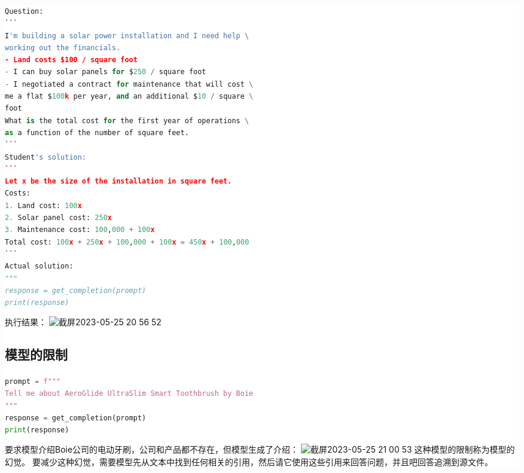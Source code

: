 ~~~python
Question:
```
I'm building a solar power installation and I need help \
working out the financials. 
- Land costs $100 / square foot
- I can buy solar panels for $250 / square foot
- I negotiated a contract for maintenance that will cost \
me a flat $100k per year, and an additional $10 / square \
foot
What is the total cost for the first year of operations \
as a function of the number of square feet.
```
Student's solution:
```
Let x be the size of the installation in square feet.
Costs:
1. Land cost: 100x
2. Solar panel cost: 250x
3. Maintenance cost: 100,000 + 100x
Total cost: 100x + 250x + 100,000 + 100x = 450x + 100,000
```
Actual solution:
"""
response = get_completion(prompt)
print(response)
~~~
执行结果：
<img width="1120" alt="截屏2023-05-25 20 56 52" src="https://github.com/Clair991/ChatGPT-note/assets/102845425/6a2cf2b0-4ca6-4b90-8b4c-236ab45b8a7d">

## 模型的限制
~~~python
prompt = f"""
Tell me about AeroGlide UltraSlim Smart Toothbrush by Boie
"""
response = get_completion(prompt)
print(response)
~~~
要求模型介绍Boie公司的电动牙刷，公司和产品都不存在，但模型生成了介绍：
<img width="1120" alt="截屏2023-05-25 21 00 53" src="https://github.com/Clair991/ChatGPT-note/assets/102845425/85e2a182-a831-4db0-a083-b4f59754bd4c">
这种模型的限制称为模型的幻觉。
要减少这种幻觉，需要模型先从文本中找到任何相关的引用，然后请它使用这些引用来回答问题，并且吧回答追溯到源文件。









